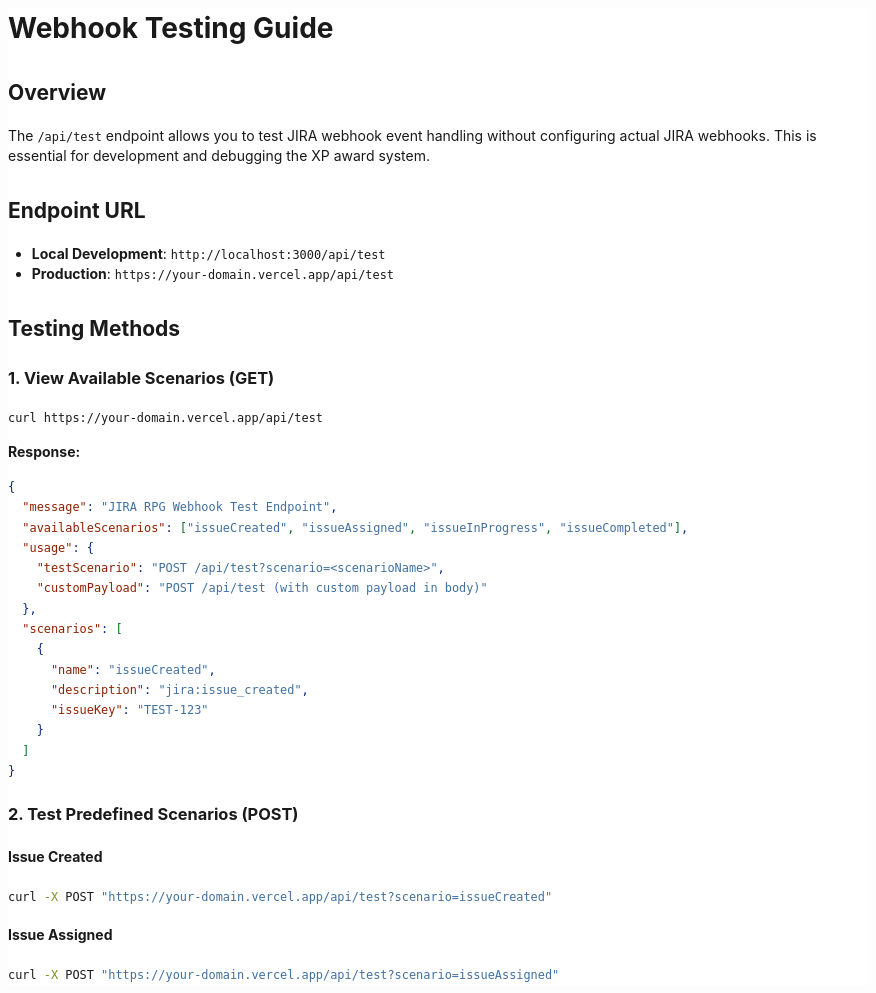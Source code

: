 # Webhook Testing Guide

## Overview

The `/api/test` endpoint allows you to test JIRA webhook event handling without configuring actual JIRA webhooks. This is essential for development and debugging the XP award system.

## Endpoint URL

- **Local Development**: `http://localhost:3000/api/test`
- **Production**: `https://your-domain.vercel.app/api/test`

## Testing Methods

### 1. View Available Scenarios (GET)

```bash
curl https://your-domain.vercel.app/api/test
```

**Response:**
```json
{
  "message": "JIRA RPG Webhook Test Endpoint",
  "availableScenarios": ["issueCreated", "issueAssigned", "issueInProgress", "issueCompleted"],
  "usage": {
    "testScenario": "POST /api/test?scenario=<scenarioName>",
    "customPayload": "POST /api/test (with custom payload in body)"
  },
  "scenarios": [
    {
      "name": "issueCreated",
      "description": "jira:issue_created",
      "issueKey": "TEST-123"
    }
  ]
}
```

### 2. Test Predefined Scenarios (POST)

#### Issue Created
```bash
curl -X POST "https://your-domain.vercel.app/api/test?scenario=issueCreated"
```

#### Issue Assigned
```bash
curl -X POST "https://your-domain.vercel.app/api/test?scenario=issueAssigned"
```
